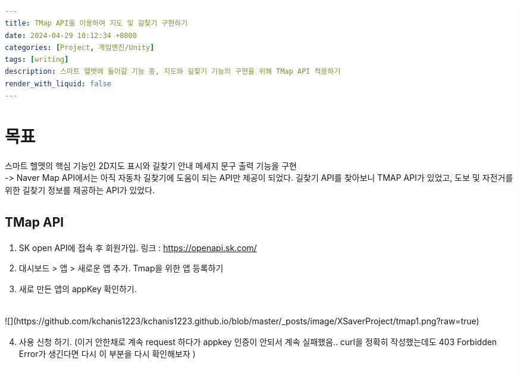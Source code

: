 ```yaml
---
title: TMap API을 이용하여 지도 및 길찾기 구현하기
date: 2024-04-29 10:12:34 +0800
categories: [Project, 게임엔진/Unity]
tags: [writing]
description: 스마트 헬멧에 들어갈 기능 중, 지도와 길찾기 기능의 구현을 위해 TMap API 적용하기
render_with_liquid: false
---
```


# 목표
스마트 헬멧의 핵심 기능인 2D지도 표시와 길찾기 안내 메세지 문구 출력 기능을 구현<br>
-> Naver Map API에서는 아직 자동차 길찾기에 도움이 되는 API만 제공이 되었다. 길찾기 API를 찾아보니 TMAP API가 있었고, 도보 및 자전거를 위한 길찾기 정보를 제공하는 API가 있었다. 


## TMap API

1. SK open API에 접속 후 회원가입. 링크 : <https://openapi.sk.com/> <br>

2. 대시보드 > 앱 > 새로운 앱 추가. Tmap을 위한 앱 등록하기 <br>

3. 새로 만든 앱의 appKey 확인하기.

<br>
![](https://github.com/kchanis1223/kchanis1223.github.io/blob/master/_posts/image/XSaverProject/tmap1.png?raw=true)

4. 사용 신청 하기. (이거 안한채로 계속 request 하다가 appkey 인증이 안되서 계속 실패했음.. curl을 정확히 작성했는데도 403 Forbidden Error가 생긴다면 다시 이 부분을 다시 확인해보자 )

<br>